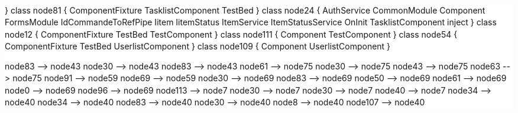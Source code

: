 }
class node81 {
    ComponentFixture
    TasklistComponent
    TestBed
}
class node24 {
    AuthService
    CommonModule
    Component
    FormsModule
    IdCommandeToRefPipe
    Iitem
    IitemStatus
    ItemService
    ItemStatusService
    OnInit
    TasklistComponent
    inject
}
class node12 {
    ComponentFixture
    TestBed
    TestComponent
}
class node111 {
    Component
    TestComponent
}
class node54 {
    ComponentFixture
    TestBed
    UserlistComponent
}
class node109 {
    Component
    UserlistComponent
}

node83  -->  node43 
node30  -->  node43 
node83  -->  node43 
node61  -->  node75 
node30  -->  node75 
node43  -->  node75 
node63  -->  node75 
node91  -->  node59 
node69  -->  node59 
node30  -->  node69 
node83  -->  node69 
node50  -->  node69 
node61  -->  node69 
node0  -->  node69 
node96  -->  node69 
node113  -->  node7 
node30  -->  node7 
node30  -->  node7 
node40  -->  node7 
node34  -->  node40 
node34  -->  node40 
node83  -->  node40 
node30  -->  node40 
node8  -->  node40 
node107  -->  node40 